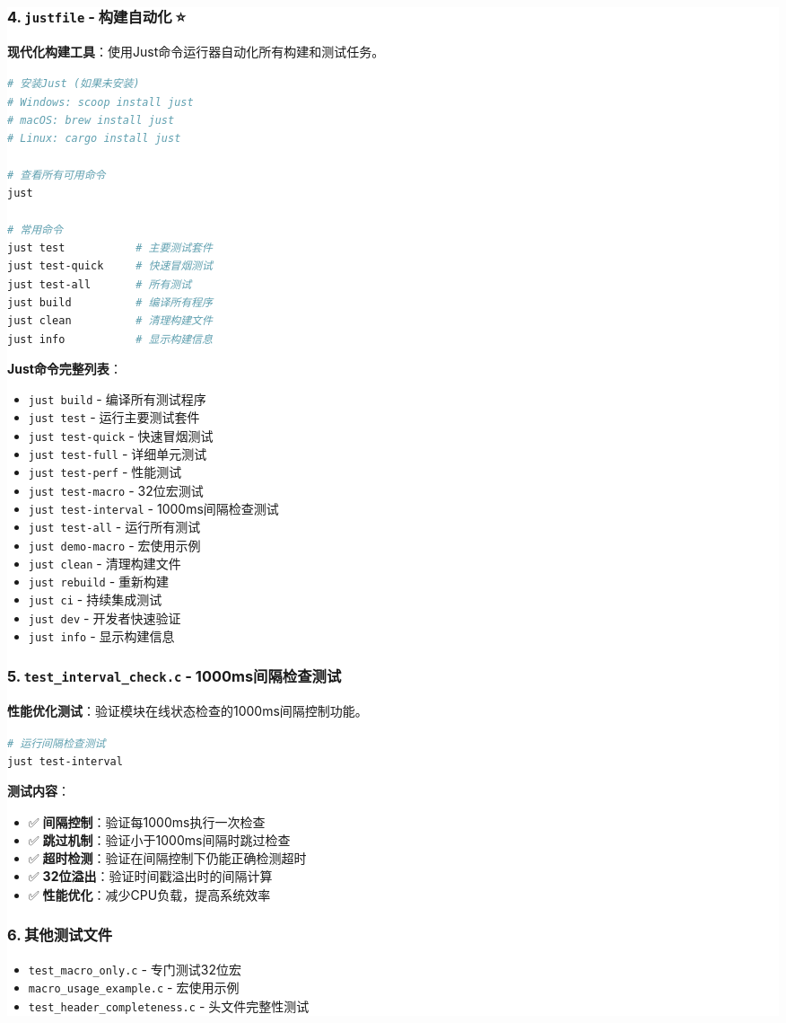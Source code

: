 ### 4. `justfile` - 构建自动化 ⭐
**现代化构建工具**：使用Just命令运行器自动化所有构建和测试任务。

```bash
# 安装Just (如果未安装)
# Windows: scoop install just
# macOS: brew install just
# Linux: cargo install just

# 查看所有可用命令
just

# 常用命令
just test           # 主要测试套件
just test-quick     # 快速冒烟测试
just test-all       # 所有测试
just build          # 编译所有程序
just clean          # 清理构建文件
just info           # 显示构建信息
```

**Just命令完整列表**：
- `just build` - 编译所有测试程序
- `just test` - 运行主要测试套件
- `just test-quick` - 快速冒烟测试
- `just test-full` - 详细单元测试
- `just test-perf` - 性能测试
- `just test-macro` - 32位宏测试
- `just test-interval` - 1000ms间隔检查测试
- `just test-all` - 运行所有测试
- `just demo-macro` - 宏使用示例
- `just clean` - 清理构建文件
- `just rebuild` - 重新构建
- `just ci` - 持续集成测试
- `just dev` - 开发者快速验证
- `just info` - 显示构建信息

### 5. `test_interval_check.c` - 1000ms间隔检查测试
**性能优化测试**：验证模块在线状态检查的1000ms间隔控制功能。

```bash
# 运行间隔检查测试
just test-interval
```

**测试内容**：
- ✅ **间隔控制**：验证每1000ms执行一次检查
- ✅ **跳过机制**：验证小于1000ms间隔时跳过检查
- ✅ **超时检测**：验证在间隔控制下仍能正确检测超时
- ✅ **32位溢出**：验证时间戳溢出时的间隔计算
- ✅ **性能优化**：减少CPU负载，提高系统效率

### 6. 其他测试文件
- `test_macro_only.c` - 专门测试32位宏
- `macro_usage_example.c` - 宏使用示例
- `test_header_completeness.c` - 头文件完整性测试
